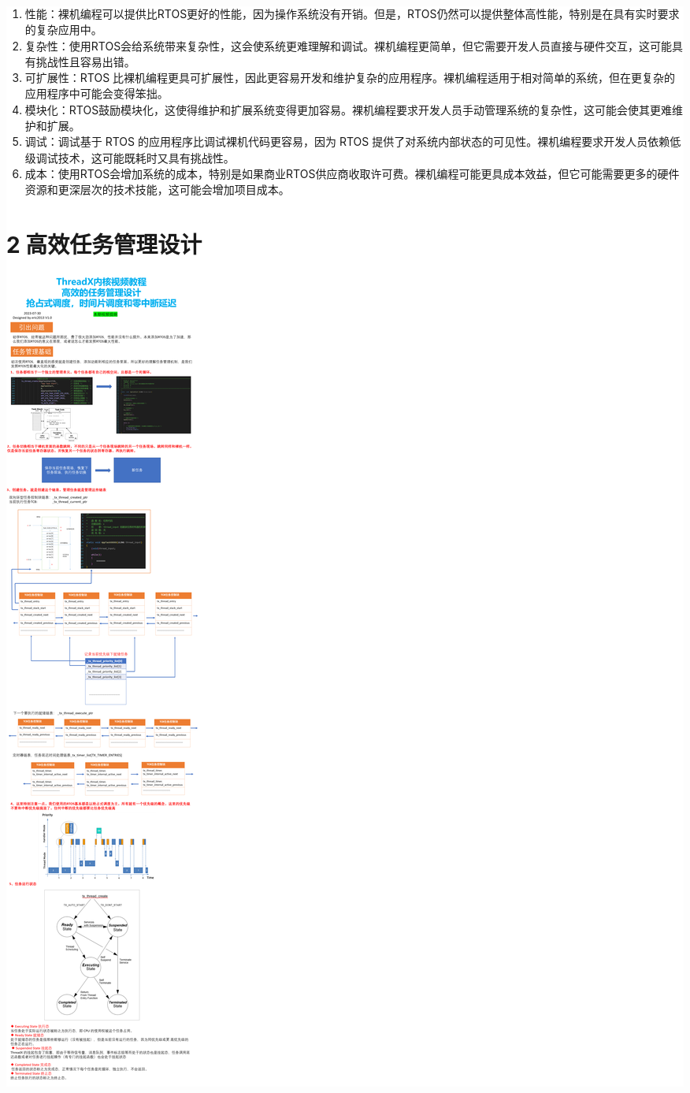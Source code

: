 1. 性能：裸机编程可以提供比RTOS更好的性能，因为操作系统没有开销。但是，RTOS仍然可以提供整体高性能，特别是在具有实时要求的复杂应用中。
2. 复杂性：使用RTOS会给系统带来复杂性，这会使系统更难理解和调试。裸机编程更简单，但它需要开发人员直接与硬件交互，这可能具有挑战性且容易出错。
3. 可扩展性：RTOS 比裸机编程更具可扩展性，因此更容易开发和维护复杂的应用程序。裸机编程适用于相对简单的系统，但在更复杂的应用程序中可能会变得笨拙。
4. 模块化：RTOS鼓励模块化，这使得维护和扩展系统变得更加容易。裸机编程要求开发人员手动管理系统的复杂性，这可能会使其更难维护和扩展。
5. 调试：调试基于 RTOS 的应用程序比调试裸机代码更容易，因为 RTOS 提供了对系统内部状态的可见性。裸机编程要求开发人员依赖低级调试技术，这可能既耗时又具有挑战性。
6. 成本：使用RTOS会增加系统的成本，特别是如果商业RTOS供应商收取许可费。裸机编程可能更具成本效益，但它可能需要更多的硬件资源和更深层次的技术技能，这可能会增加项目成本。

# 2 高效任务管理设计

![ThreadX高效任务管理设计1](figures/ThreadX高效任务管理设计1.png)
